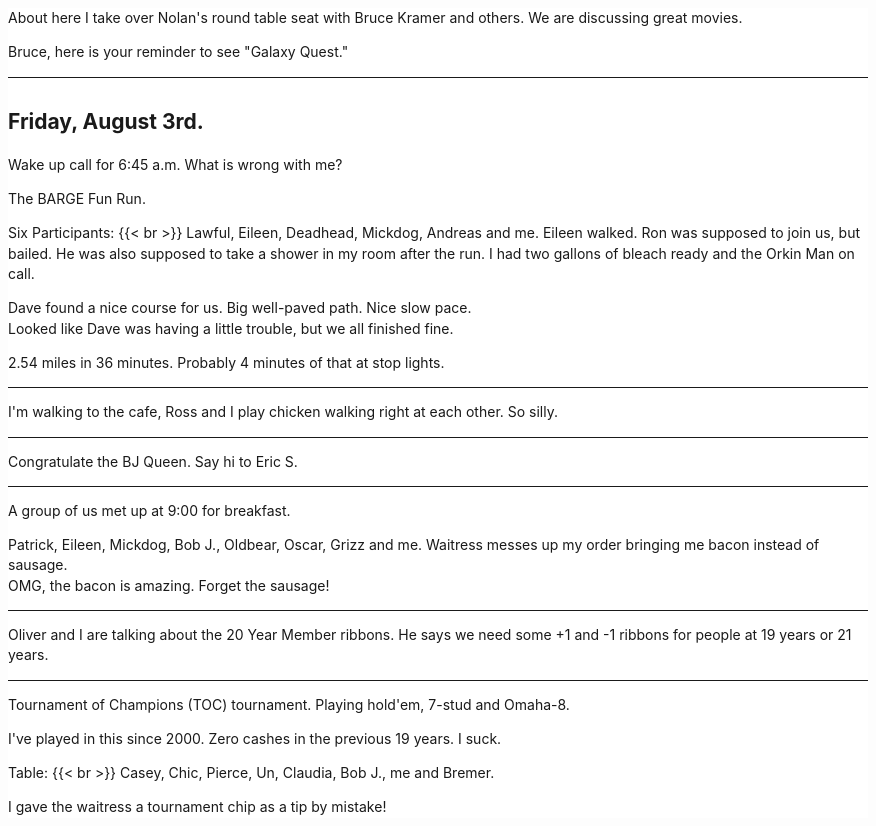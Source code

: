
About here I take over Nolan's round table seat with Bruce Kramer and others.
We are discussing great movies.

Bruce, here is your reminder to see "Galaxy Quest."

---


Friday, August 3rd.
--------------------
Wake up call for 6:45 a.m.  What is wrong with me?

The BARGE Fun Run.

Six Participants: {{< br >}}
Lawful, Eileen, Deadhead, Mickdog, Andreas and me.  Eileen walked.
Ron was supposed to join us, but bailed.  He was also supposed to take
a shower in my room after the run.  I had two gallons of bleach ready
and the Orkin Man on call.  

Dave found a nice course for us.  Big well-paved path.  Nice slow pace.  
Looked like Dave was having a little trouble, but we all finished fine.

2.54 miles in 36 minutes.  Probably 4 minutes of that at stop lights.

---

I'm walking to the cafe, Ross and I play chicken walking right at each other.
So silly.

---

Congratulate the BJ Queen.  Say hi to Eric S.

---

A group of us met up at 9:00 for breakfast.

Patrick, Eileen, Mickdog, Bob J., Oldbear, Oscar, Grizz and me.
Waitress messes up my order bringing me bacon instead of sausage.  
OMG, the bacon is amazing.  Forget the sausage!

---

Oliver and I are talking about the 20 Year Member ribbons.
He says we need some +1 and -1 ribbons for people at 19 years or 21 years.

---

Tournament of Champions (TOC) tournament.
Playing hold'em, 7-stud and Omaha-8.


I've played in this since 2000.  Zero cashes in the previous 19 years.  I suck.

Table: {{< br >}}
Casey, Chic, Pierce, Un, Claudia, Bob J., me and Bremer.

I gave the waitress a tournament chip as a tip by mistake!

